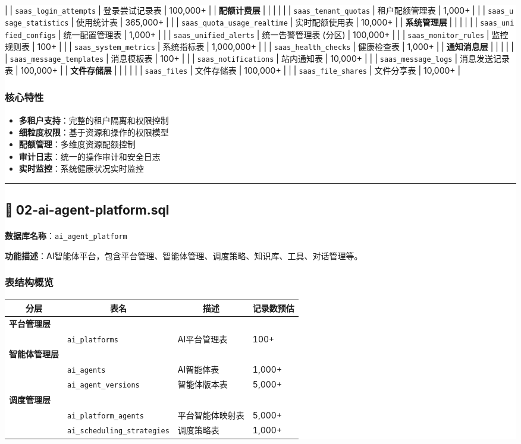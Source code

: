 | | `saas_login_attempts` | 登录尝试记录表 | 100,000+ |
| **配额计费层** | | | |
| | `saas_tenant_quotas` | 租户配额管理表 | 1,000+ |
| | `saas_usage_statistics` | 使用统计表 | 365,000+ |
| | `saas_quota_usage_realtime` | 实时配额使用表 | 10,000+ |
| **系统管理层** | | | |
| | `saas_unified_configs` | 统一配置管理表 | 1,000+ |
| | `saas_unified_alerts` | 统一告警管理表 (分区) | 100,000+ |
| | `saas_monitor_rules` | 监控规则表 | 100+ |
| | `saas_system_metrics` | 系统指标表 | 1,000,000+ |
| | `saas_health_checks` | 健康检查表 | 1,000+ |
| **通知消息层** | | | |
| | `saas_message_templates` | 消息模板表 | 100+ |
| | `saas_notifications` | 站内通知表 | 10,000+ |
| | `saas_message_logs` | 消息发送记录表 | 100,000+ |
| **文件存储层** | | | |
| | `saas_files` | 文件存储表 | 100,000+ |
| | `saas_file_shares` | 文件分享表 | 10,000+ |

### 核心特性
- **多租户支持**：完整的租户隔离和权限控制
- **细粒度权限**：基于资源和操作的权限模型
- **配额管理**：多维度资源配额控制
- **审计日志**：统一的操作审计和安全日志
- **实时监控**：系统健康状况实时监控

---

## 🤖 02-ai-agent-platform.sql

**数据库名称**：`ai_agent_platform`

**功能描述**：AI智能体平台，包含平台管理、智能体管理、调度策略、知识库、工具、对话管理等。

### 表结构概览

| 分层 | 表名 | 描述 | 记录数预估 |
|------|------|------|-----------|
| **平台管理层** | | | |
| | `ai_platforms` | AI平台管理表 | 100+ |
| **智能体管理层** | | | |
| | `ai_agents` | AI智能体表 | 1,000+ |
| | `ai_agent_versions` | 智能体版本表 | 5,000+ |
| **调度管理层** | | | |
| | `ai_platform_agents` | 平台智能体映射表 | 5,000+ |
| | `ai_scheduling_strategies` | 调度策略表 | 1,000+ |